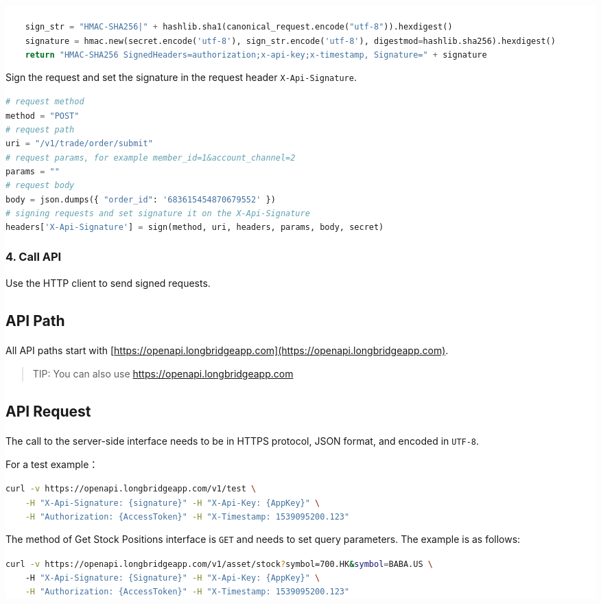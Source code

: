 ```py

    sign_str = "HMAC-SHA256|" + hashlib.sha1(canonical_request.encode("utf-8")).hexdigest()
    signature = hmac.new(secret.encode('utf-8'), sign_str.encode('utf-8'), digestmod=hashlib.sha256).hexdigest()
    return "HMAC-SHA256 SignedHeaders=authorization;x-api-key;x-timestamp, Signature=" + signature

```

Sign the request and set the signature in the request header `X-Api-Signature`.

```py
# request method
method = "POST"
# request path
uri = "/v1/trade/order/submit"
# request params, for example member_id=1&account_channel=2
params = ""
# request body
body = json.dumps({ "order_id": '683615454870679552' })
# signing requests and set signature it on the X-Api-Signature
headers['X-Api-Signature'] = sign(method, uri, headers, params, body, secret)

```

### 4. Call API

Use the HTTP client to send signed requests.

## API Path

All API paths start with [https://openapi.longbridgeapp.com](https://openapi.longbridgeapp.com).

> TIP: You can also use https://openapi.longbridgeapp.com

## API Request

The call to the server-side interface needs to be in HTTPS protocol, JSON format, and encoded in `UTF-8`.

For a test example：

```bash
curl -v https://openapi.longbridgeapp.com/v1/test \
    -H "X-Api-Signature: {signature}" -H "X-Api-Key: {AppKey}" \
    -H "Authorization: {AccessToken}" -H "X-Timestamp: 1539095200.123"
```

The method of Get Stock Positions interface is `GET` and needs to set query parameters. The example is as follows:

```bash
curl -v https://openapi.longbridgeapp.com/v1/asset/stock?symbol=700.HK&symbol=BABA.US \
    -H "X-Api-Signature: {Signature}" -H "X-Api-Key: {AppKey}" \
    -H "Authorization: {AccessToken}" -H "X-Timestamp: 1539095200.123" 
```
